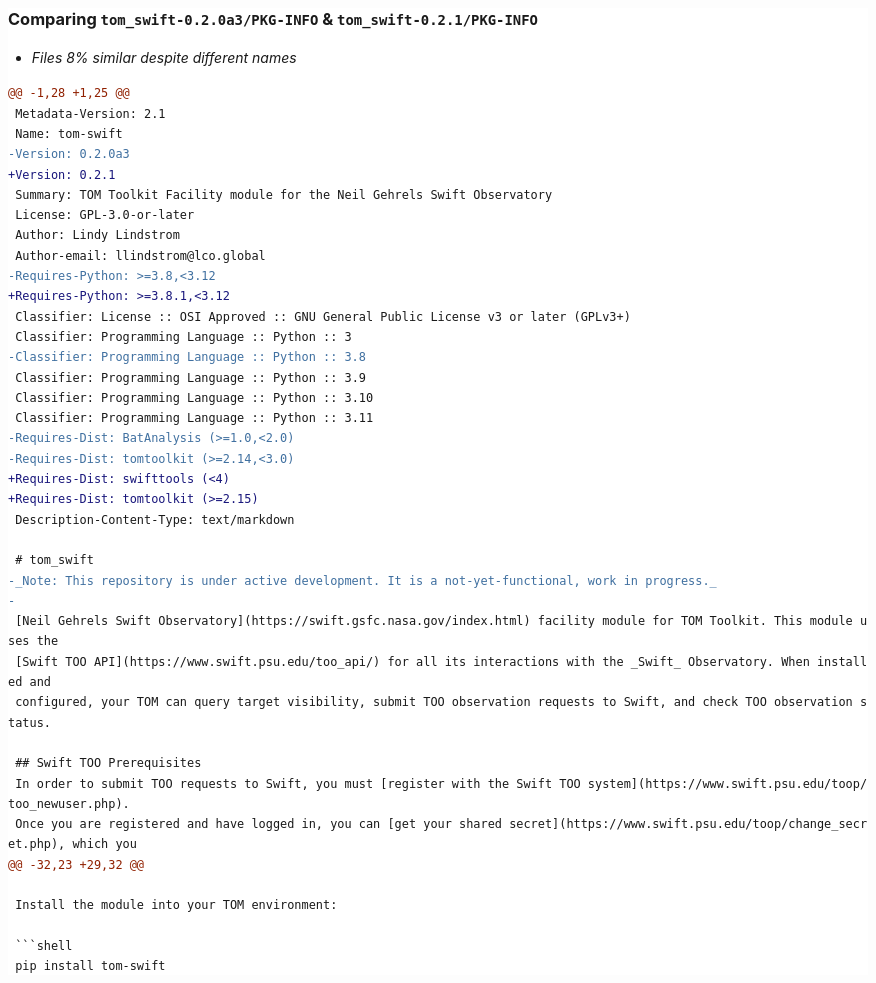 ### Comparing `tom_swift-0.2.0a3/PKG-INFO` & `tom_swift-0.2.1/PKG-INFO`

 * *Files 8% similar despite different names*

```diff
@@ -1,28 +1,25 @@
 Metadata-Version: 2.1
 Name: tom-swift
-Version: 0.2.0a3
+Version: 0.2.1
 Summary: TOM Toolkit Facility module for the Neil Gehrels Swift Observatory
 License: GPL-3.0-or-later
 Author: Lindy Lindstrom
 Author-email: llindstrom@lco.global
-Requires-Python: >=3.8,<3.12
+Requires-Python: >=3.8.1,<3.12
 Classifier: License :: OSI Approved :: GNU General Public License v3 or later (GPLv3+)
 Classifier: Programming Language :: Python :: 3
-Classifier: Programming Language :: Python :: 3.8
 Classifier: Programming Language :: Python :: 3.9
 Classifier: Programming Language :: Python :: 3.10
 Classifier: Programming Language :: Python :: 3.11
-Requires-Dist: BatAnalysis (>=1.0,<2.0)
-Requires-Dist: tomtoolkit (>=2.14,<3.0)
+Requires-Dist: swifttools (<4)
+Requires-Dist: tomtoolkit (>=2.15)
 Description-Content-Type: text/markdown
 
 # tom_swift
-_Note: This repository is under active development. It is a not-yet-functional, work in progress._
-
 [Neil Gehrels Swift Observatory](https://swift.gsfc.nasa.gov/index.html) facility module for TOM Toolkit. This module uses the
 [Swift TOO API](https://www.swift.psu.edu/too_api/) for all its interactions with the _Swift_ Observatory. When installed and
 configured, your TOM can query target visibility, submit TOO observation requests to Swift, and check TOO observation status.
 
 ## Swift TOO Prerequisites
 In order to submit TOO requests to Swift, you must [register with the Swift TOO system](https://www.swift.psu.edu/toop/too_newuser.php).
 Once you are registered and have logged in, you can [get your shared secret](https://www.swift.psu.edu/toop/change_secret.php), which you
@@ -32,23 +29,32 @@
 
 Install the module into your TOM environment:
 
 ```shell
 pip install tom-swift
 ```
 